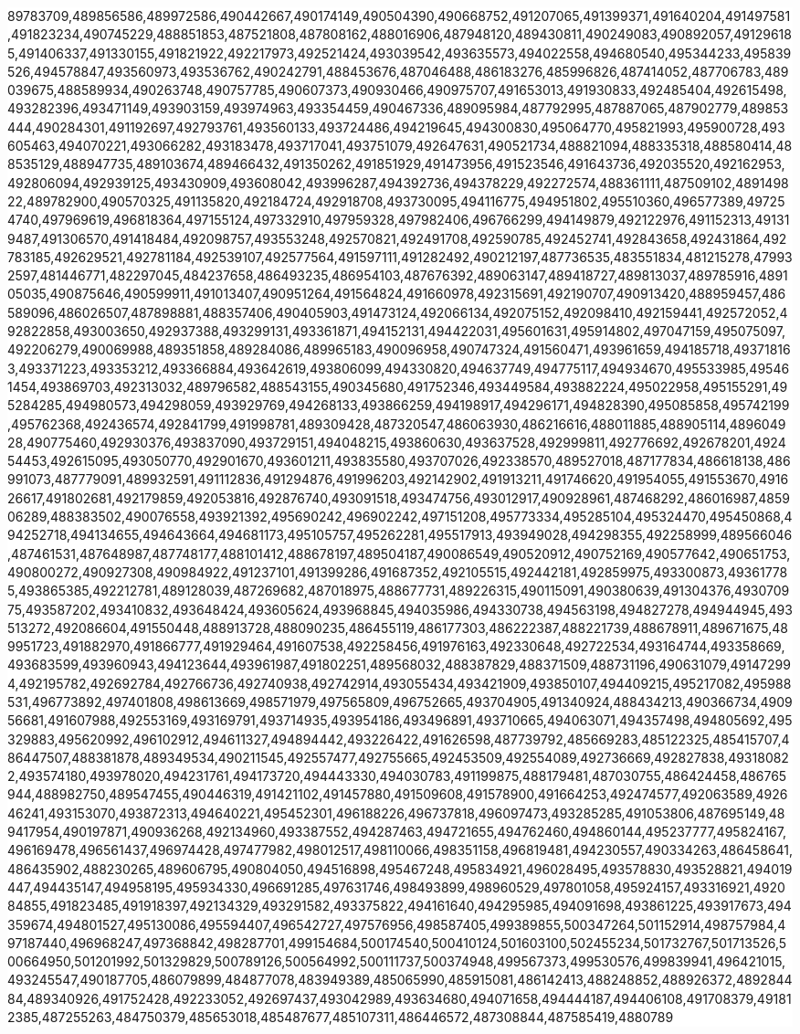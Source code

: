 89783709,489856586,489972586,490442667,490174149,490504390,490668752,491207065,491399371,491640204,491497581,491823234,490745229,488851853,487521808,487808162,488016906,487948120,489430811,490249083,490892057,491296185,491406337,491330155,491821922,492217973,492521424,493039542,493635573,494022558,494680540,495344233,495839526,494578847,493560973,493536762,490242791,488453676,487046488,486183276,485996826,487414052,487706783,489039675,488589934,490263748,490757785,490607373,490930466,490975707,491653013,491930833,492485404,492615498,493282396,493471149,493903159,493974963,493354459,490467336,489095984,487792995,487887065,487902779,489853444,490284301,491192697,492793761,493560133,493724486,494219645,494300830,495064770,495821993,495900728,493605463,494070221,493066282,493183478,493717041,493751079,492647631,490521734,488821094,488335318,488580414,488535129,488947735,489103674,489466432,491350262,491851929,491473956,491523546,491643736,492035520,492162953,492806094,492939125,493430909,493608042,493996287,494392736,494378229,492272574,488361111,487509102,489149822,489782900,490570325,491135820,492184724,492918708,493730095,494116775,494951802,495510360,496577389,497254740,497969619,496818364,497155124,497332910,497959328,497982406,496766299,494149879,492122976,491152313,491319487,491306570,491418484,492098757,493553248,492570821,492491708,492590785,492452741,492843658,492431864,492783185,492629521,492781184,492539107,492577564,491597111,491282492,490212197,487736535,483551834,481215278,479932597,481446771,482297045,484237658,486493235,486954103,487676392,489063147,489418727,489813037,489785916,489105035,490875646,490599911,491013407,490951264,491564824,491660978,492315691,492190707,490913420,488959457,486589096,486026507,487898881,488357406,490405903,491473124,492066134,492075152,492098410,492159441,492572052,492822858,493003650,492937388,493299131,493361871,494152131,494422031,495601631,495914802,497047159,495075097,492206279,490069988,489351858,489284086,489965183,490096958,490747324,491560471,493961659,494185718,493718163,493371223,493353212,493366884,493642619,493806099,494330820,494637749,494775117,494934670,495533985,495461454,493869703,492313032,489796582,488543155,490345680,491752346,493449584,493882224,495022958,495155291,495284285,494980573,494298059,493929769,494268133,493866259,494198917,494296171,494828390,495085858,495742199,495762368,492436574,492841799,491998781,489309428,487320547,486063930,486216616,488011885,488905114,489604928,490775460,492930376,493837090,493729151,494048215,493860630,493637528,492999811,492776692,492678201,492454453,492615095,493050770,492901670,493601211,493835580,493707026,492338570,489527018,487177834,486618138,486991073,487779091,489932591,491112836,491294876,491996203,492142902,491913211,491746620,491954055,491553670,491626617,491802681,492179859,492053816,492876740,493091518,493474756,493012917,490928961,487468292,486016987,485906289,488383502,490076558,493921392,495690242,496902242,497151208,495773334,495285104,495324470,495450868,494252718,494134655,494643664,494681173,495105757,495262281,495517913,493949028,494298355,492258999,489566046,487461531,487648987,487748177,488101412,488678197,489504187,490086549,490520912,490752169,490577642,490651753,490800272,490927308,490984922,491237101,491399286,491687352,492105515,492442181,492859975,493300873,493617785,493865385,492212781,489128039,487269682,487018975,488677731,489226315,490115091,490380639,491304376,493070975,493587202,493410832,493648424,493605624,493968845,494035986,494330738,494563198,494827278,494944945,493513272,492086604,491550448,488913728,488090235,486455119,486177303,486222387,488221739,488678911,489671675,489951723,491882970,491866777,491929464,491607538,492258456,491976163,492330648,492722534,493164744,493358669,493683599,493960943,494123644,493961987,491802251,489568032,488387829,488371509,488731196,490631079,491472994,492195782,492692784,492766736,492740938,492742914,493055434,493421909,493850107,494409215,495217082,495988531,496773892,497401808,498613669,498571979,497565809,496752665,493704905,491340924,488434213,490366734,490956681,491607988,492553169,493169791,493714935,493954186,493496891,493710665,494063071,494357498,494805692,495329883,495620992,496102912,494611327,494894442,493226422,491626598,487739792,485669283,485122325,485415707,486447507,488381878,489349534,490211545,492557477,492755665,492453509,492554089,492736669,492827838,493180822,493574180,493978020,494231761,494173720,494443330,494030783,491199875,488179481,487030755,486424458,486765944,488982750,489547455,490446319,491421102,491457880,491509608,491578900,491664253,492474577,492063589,492646241,493153070,493872313,494640221,495452301,496188226,496737818,496097473,493285285,491053806,487695149,489417954,490197871,490936268,492134960,493387552,494287463,494721655,494762460,494860144,495237777,495824167,496169478,496561437,496974428,497477982,498012517,498110066,498351158,496819481,494230557,490334263,486458641,486435902,488230265,489606795,490804050,494516898,495467248,495834921,496028495,493578830,493528821,494019447,494435147,494958195,495934330,496691285,497631746,498493899,498960529,497801058,495924157,493316921,492084855,491823485,491918397,492134329,493291582,493375822,494161640,494295985,494091698,493861225,493917673,494359674,494801527,495130086,495594407,496542727,497576956,498587405,499389855,500347264,501152914,498757984,497187440,496968247,497368842,498287701,499154684,500174540,500410124,501603100,502455234,501732767,501713526,500664950,501201992,501329829,500789126,500564992,500111737,500374948,499567373,499530576,499839941,496421015,493245547,490187705,486079899,484877078,483949389,485065990,485915081,486142413,488248852,488926372,489284484,489340926,491752428,492233052,492697437,493042989,493634680,494071658,494444187,494406108,491708379,491812385,487255263,484750379,485653018,485487677,485107311,486446572,487308844,487585419,4880789